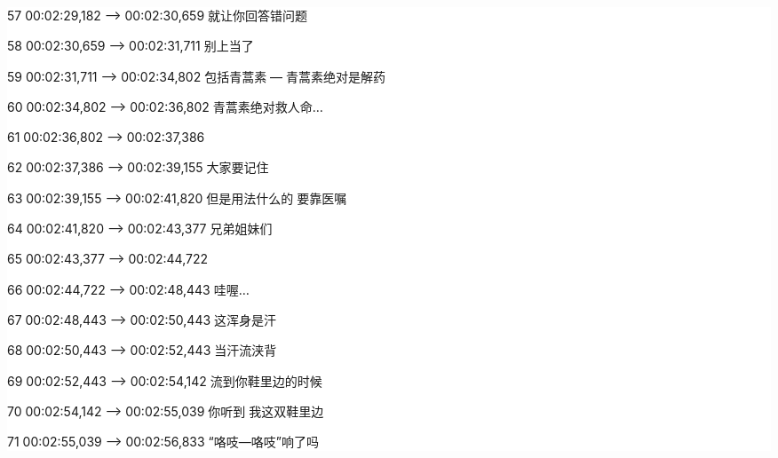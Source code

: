 57
00:02:29,182 –&gt; 00:02:30,659
就让你回答错问题
 
58
00:02:30,659 –&gt; 00:02:31,711
别上当了
 
59
00:02:31,711 –&gt; 00:02:34,802
包括青蒿素 — 青蒿素绝对是解药
 
60
00:02:34,802 –&gt; 00:02:36,802
青蒿素绝对救人命…
 
61
00:02:36,802 –&gt; 00:02:37,386
 
62
00:02:37,386 –&gt; 00:02:39,155
大家要记住
 
63
00:02:39,155 –&gt; 00:02:41,820
但是用法什么的 要靠医嘱
 
64
00:02:41,820 –&gt; 00:02:43,377
兄弟姐妹们
 
65
00:02:43,377 –&gt; 00:02:44,722
 
66
00:02:44,722 –&gt; 00:02:48,443
哇喔…
 
67
00:02:48,443 –&gt; 00:02:50,443
这浑身是汗
 
68
00:02:50,443 –&gt; 00:02:52,443
当汗流浃背
 
69
00:02:52,443 –&gt; 00:02:54,142
流到你鞋里边的时候
 
70
00:02:54,142 –&gt; 00:02:55,039
你听到 我这双鞋里边
 
71
00:02:55,039 –&gt; 00:02:56,833
“咯吱—咯吱”响了吗
 